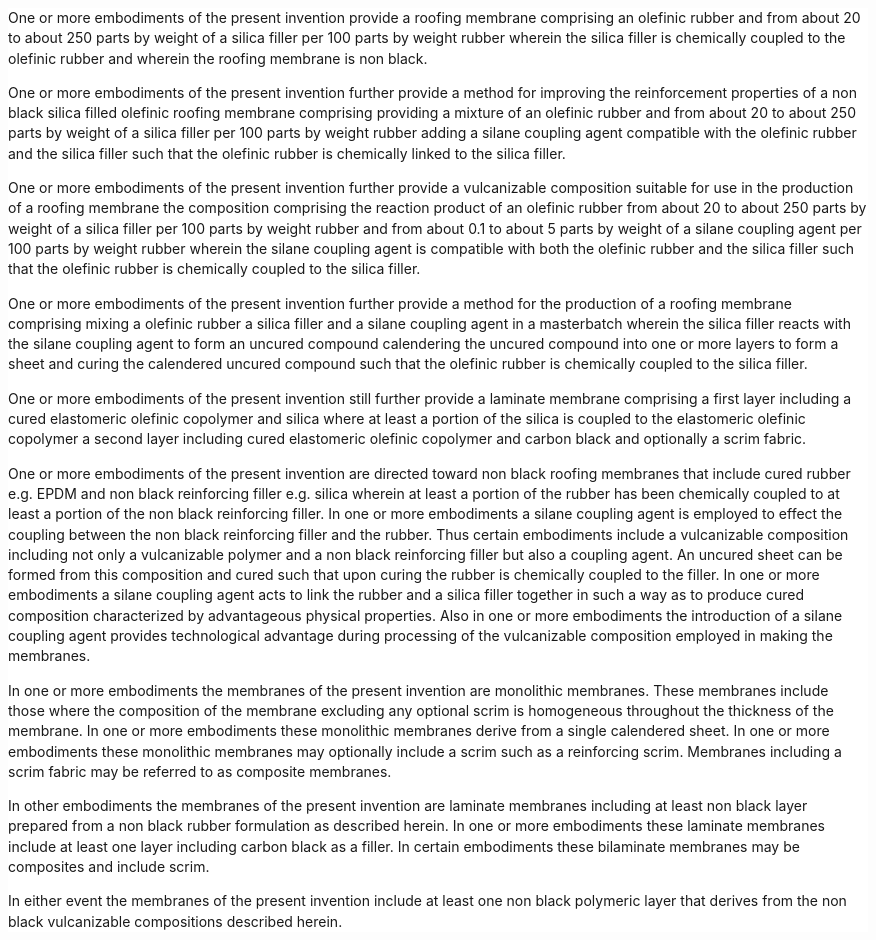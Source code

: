 One or more embodiments of the present invention provide a roofing membrane comprising an olefinic rubber and from about 20 to about 250 parts by weight of a silica filler per 100 parts by weight rubber wherein the silica filler is chemically coupled to the olefinic rubber and wherein the roofing membrane is non black.

One or more embodiments of the present invention further provide a method for improving the reinforcement properties of a non black silica filled olefinic roofing membrane comprising providing a mixture of an olefinic rubber and from about 20 to about 250 parts by weight of a silica filler per 100 parts by weight rubber adding a silane coupling agent compatible with the olefinic rubber and the silica filler such that the olefinic rubber is chemically linked to the silica filler.

One or more embodiments of the present invention further provide a vulcanizable composition suitable for use in the production of a roofing membrane the composition comprising the reaction product of an olefinic rubber from about 20 to about 250 parts by weight of a silica filler per 100 parts by weight rubber and from about 0.1 to about 5 parts by weight of a silane coupling agent per 100 parts by weight rubber wherein the silane coupling agent is compatible with both the olefinic rubber and the silica filler such that the olefinic rubber is chemically coupled to the silica filler.

One or more embodiments of the present invention further provide a method for the production of a roofing membrane comprising mixing a olefinic rubber a silica filler and a silane coupling agent in a masterbatch wherein the silica filler reacts with the silane coupling agent to form an uncured compound calendering the uncured compound into one or more layers to form a sheet and curing the calendered uncured compound such that the olefinic rubber is chemically coupled to the silica filler.

One or more embodiments of the present invention still further provide a laminate membrane comprising a first layer including a cured elastomeric olefinic copolymer and silica where at least a portion of the silica is coupled to the elastomeric olefinic copolymer a second layer including cured elastomeric olefinic copolymer and carbon black and optionally a scrim fabric.

One or more embodiments of the present invention are directed toward non black roofing membranes that include cured rubber e.g. EPDM and non black reinforcing filler e.g. silica wherein at least a portion of the rubber has been chemically coupled to at least a portion of the non black reinforcing filler. In one or more embodiments a silane coupling agent is employed to effect the coupling between the non black reinforcing filler and the rubber. Thus certain embodiments include a vulcanizable composition including not only a vulcanizable polymer and a non black reinforcing filler but also a coupling agent. An uncured sheet can be formed from this composition and cured such that upon curing the rubber is chemically coupled to the filler. In one or more embodiments a silane coupling agent acts to link the rubber and a silica filler together in such a way as to produce cured composition characterized by advantageous physical properties. Also in one or more embodiments the introduction of a silane coupling agent provides technological advantage during processing of the vulcanizable composition employed in making the membranes.

In one or more embodiments the membranes of the present invention are monolithic membranes. These membranes include those where the composition of the membrane excluding any optional scrim is homogeneous throughout the thickness of the membrane. In one or more embodiments these monolithic membranes derive from a single calendered sheet. In one or more embodiments these monolithic membranes may optionally include a scrim such as a reinforcing scrim. Membranes including a scrim fabric may be referred to as composite membranes.

In other embodiments the membranes of the present invention are laminate membranes including at least non black layer prepared from a non black rubber formulation as described herein. In one or more embodiments these laminate membranes include at least one layer including carbon black as a filler. In certain embodiments these bilaminate membranes may be composites and include scrim.

In either event the membranes of the present invention include at least one non black polymeric layer that derives from the non black vulcanizable compositions described herein.
